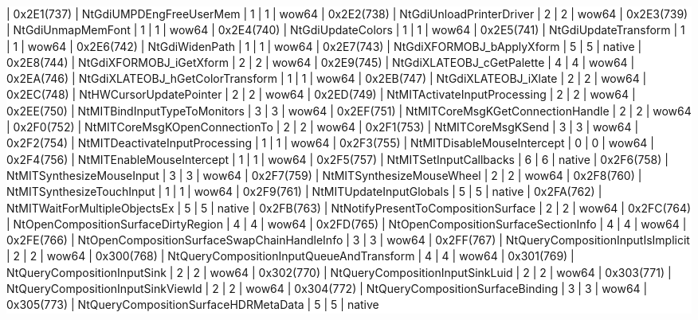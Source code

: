 | 0x2E1(737) | NtGdiUMPDEngFreeUserMem | 1 | 1 | wow64
| 0x2E2(738) | NtGdiUnloadPrinterDriver | 2 | 2 | wow64
| 0x2E3(739) | NtGdiUnmapMemFont | 1 | 1 | wow64
| 0x2E4(740) | NtGdiUpdateColors | 1 | 1 | wow64
| 0x2E5(741) | NtGdiUpdateTransform | 1 | 1 | wow64
| 0x2E6(742) | NtGdiWidenPath | 1 | 1 | wow64
| 0x2E7(743) | NtGdiXFORMOBJ_bApplyXform | 5 | 5 | native
| 0x2E8(744) | NtGdiXFORMOBJ_iGetXform | 2 | 2 | wow64
| 0x2E9(745) | NtGdiXLATEOBJ_cGetPalette | 4 | 4 | wow64
| 0x2EA(746) | NtGdiXLATEOBJ_hGetColorTransform | 1 | 1 | wow64
| 0x2EB(747) | NtGdiXLATEOBJ_iXlate | 2 | 2 | wow64
| 0x2EC(748) | NtHWCursorUpdatePointer | 2 | 2 | wow64
| 0x2ED(749) | NtMITActivateInputProcessing | 2 | 2 | wow64
| 0x2EE(750) | NtMITBindInputTypeToMonitors | 3 | 3 | wow64
| 0x2EF(751) | NtMITCoreMsgKGetConnectionHandle | 2 | 2 | wow64
| 0x2F0(752) | NtMITCoreMsgKOpenConnectionTo | 2 | 2 | wow64
| 0x2F1(753) | NtMITCoreMsgKSend | 3 | 3 | wow64
| 0x2F2(754) | NtMITDeactivateInputProcessing | 1 | 1 | wow64
| 0x2F3(755) | NtMITDisableMouseIntercept | 0 | 0 | wow64
| 0x2F4(756) | NtMITEnableMouseIntercept | 1 | 1 | wow64
| 0x2F5(757) | NtMITSetInputCallbacks | 6 | 6 | native
| 0x2F6(758) | NtMITSynthesizeMouseInput | 3 | 3 | wow64
| 0x2F7(759) | NtMITSynthesizeMouseWheel | 2 | 2 | wow64
| 0x2F8(760) | NtMITSynthesizeTouchInput | 1 | 1 | wow64
| 0x2F9(761) | NtMITUpdateInputGlobals | 5 | 5 | native
| 0x2FA(762) | NtMITWaitForMultipleObjectsEx | 5 | 5 | native
| 0x2FB(763) | NtNotifyPresentToCompositionSurface | 2 | 2 | wow64
| 0x2FC(764) | NtOpenCompositionSurfaceDirtyRegion | 4 | 4 | wow64
| 0x2FD(765) | NtOpenCompositionSurfaceSectionInfo | 4 | 4 | wow64
| 0x2FE(766) | NtOpenCompositionSurfaceSwapChainHandleInfo | 3 | 3 | wow64
| 0x2FF(767) | NtQueryCompositionInputIsImplicit | 2 | 2 | wow64
| 0x300(768) | NtQueryCompositionInputQueueAndTransform | 4 | 4 | wow64
| 0x301(769) | NtQueryCompositionInputSink | 2 | 2 | wow64
| 0x302(770) | NtQueryCompositionInputSinkLuid | 2 | 2 | wow64
| 0x303(771) | NtQueryCompositionInputSinkViewId | 2 | 2 | wow64
| 0x304(772) | NtQueryCompositionSurfaceBinding | 3 | 3 | wow64
| 0x305(773) | NtQueryCompositionSurfaceHDRMetaData | 5 | 5 | native